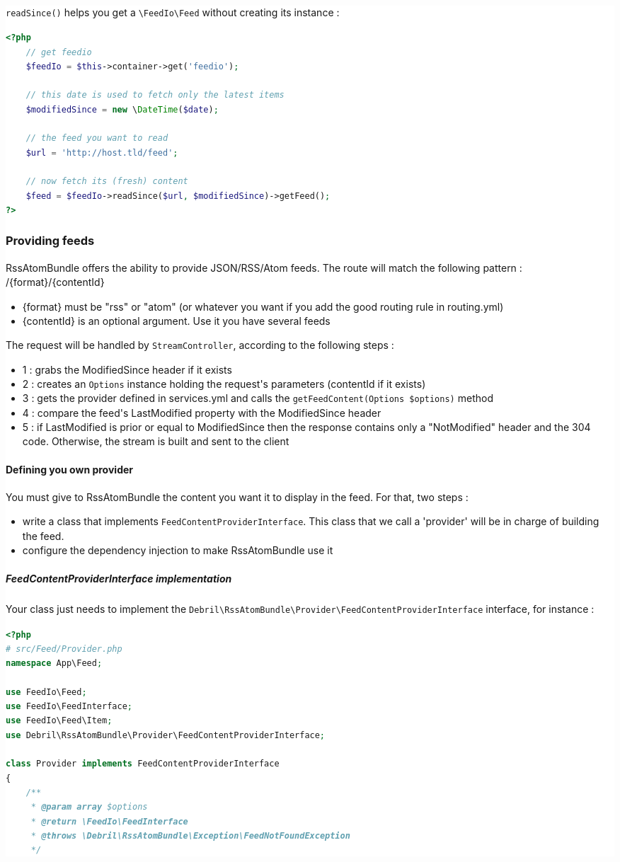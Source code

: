 `readSince()` helps you get a `\FeedIo\Feed` without creating its instance :

 ```php
 <?php
     // get feedio
     $feedIo = $this->container->get('feedio');

     // this date is used to fetch only the latest items
     $modifiedSince = new \DateTime($date);

     // the feed you want to read
     $url = 'http://host.tld/feed';

     // now fetch its (fresh) content
     $feed = $feedIo->readSince($url, $modifiedSince)->getFeed();
 ?>
 ```

### Providing feeds

RssAtomBundle offers the ability to provide JSON/RSS/Atom feeds. The route will match the following pattern : /{format}/{contentId}

- {format} must be "rss" or "atom" (or whatever you want if you add the good routing rule in routing.yml)
- {contentId} is an optional argument. Use it you have several feeds

The request will be handled by `StreamController`, according to the following steps :

- 1 : grabs the ModifiedSince header if it exists
- 2 : creates an `Options` instance holding the request's parameters (contentId if it exists)
- 3 : gets the provider defined in services.yml and calls the `getFeedContent(Options $options)` method
- 4 : compare the feed's LastModified property with the ModifiedSince header
- 5 : if LastModified is prior or equal to ModifiedSince then the response contains only a "NotModified" header and the 304 code. Otherwise, the stream is built and sent to the client

#### Defining you own provider

You must give to RssAtomBundle the content you want it to display in the feed. For that, two steps :

- write a class that implements `FeedContentProviderInterface`. This class that we call a 'provider' will be in charge of building the feed.
- configure the dependency injection to make RssAtomBundle use it

##### FeedContentProviderInterface implementation

Your class just needs to implement the `Debril\RssAtomBundle\Provider\FeedContentProviderInterface` interface, for instance :

```php
<?php
# src/Feed/Provider.php
namespace App\Feed;

use FeedIo\Feed;
use FeedIo\FeedInterface;
use FeedIo\Feed\Item;
use Debril\RssAtomBundle\Provider\FeedContentProviderInterface;

class Provider implements FeedContentProviderInterface
{
    /**
     * @param array $options
     * @return \FeedIo\FeedInterface
     * @throws \Debril\RssAtomBundle\Exception\FeedNotFoundException
     */
```
